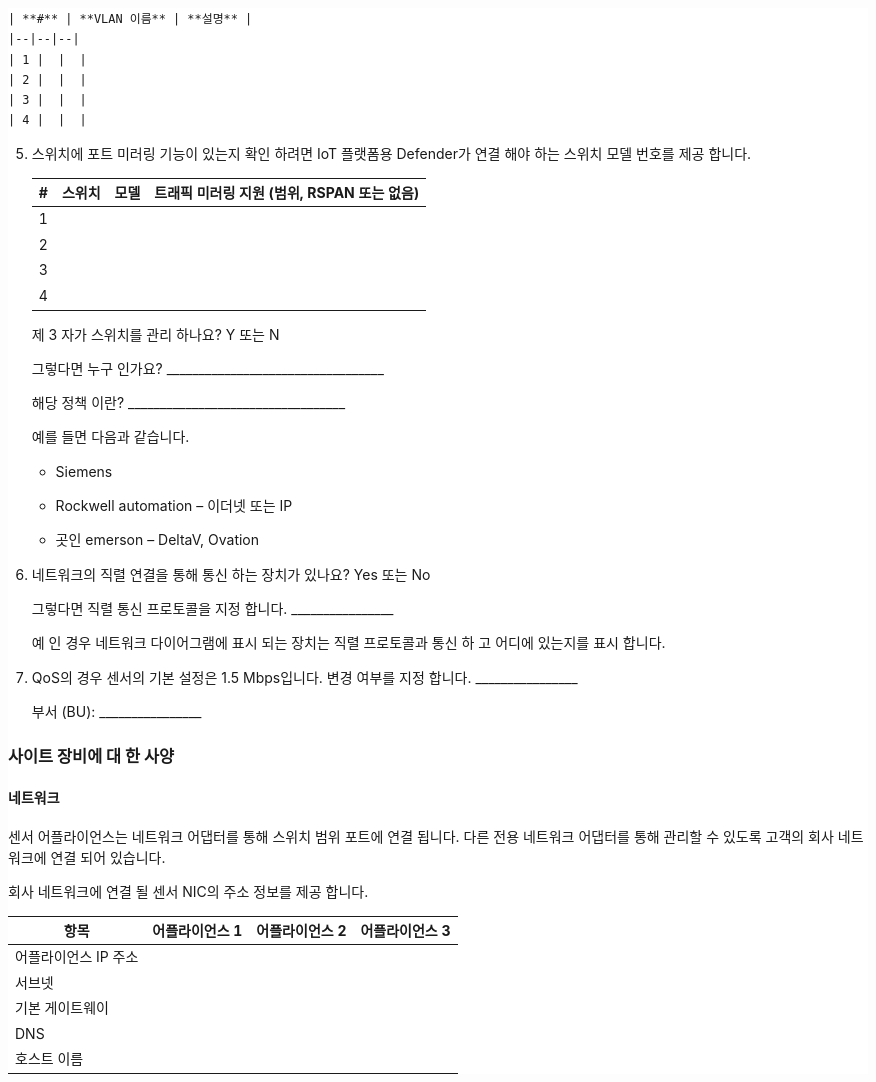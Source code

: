     | **#** | **VLAN 이름** | **설명** |
    |--|--|--|
    | 1 |  |  |
    | 2 |  |  |
    | 3 |  |  |
    | 4 |  |  |

5. 스위치에 포트 미러링 기능이 있는지 확인 하려면 IoT 플랫폼용 Defender가 연결 해야 하는 스위치 모델 번호를 제공 합니다.

    | **#** | **스위치** | **모델** | **트래픽 미러링 지원 (범위, RSPAN 또는 없음)** |
    |--|--|--|--|
    | 1 |  |  |
    | 2 |  |  |
    | 3 |  |  |
    | 4 |  |  |

    제 3 자가 스위치를 관리 하나요? Y 또는 N 

    그렇다면 누구 인가요? __________________________________ 

    해당 정책 이란? __________________________________ 

    예를 들면 다음과 같습니다.

    - Siemens

    - Rockwell automation – 이더넷 또는 IP

    - 곳인 emerson – DeltaV, Ovation
    
6. 네트워크의 직렬 연결을 통해 통신 하는 장치가 있나요? Yes 또는 No 

    그렇다면 직렬 통신 프로토콜을 지정 합니다. ________________ 

    예 인 경우 네트워크 다이어그램에 표시 되는 장치는 직렬 프로토콜과 통신 하 고 어디에 있는지를 표시 합니다. 
 
    <Add your network diagram with marked serial connection> 

7. QoS의 경우 센서의 기본 설정은 1.5 Mbps입니다. 변경 여부를 지정 합니다. ________________ 

   부서 (BU): ________________ 

### <a name="specifications-for-site-equipment"></a>사이트 장비에 대 한 사양

#### <a name="network"></a>네트워크  

센서 어플라이언스는 네트워크 어댑터를 통해 스위치 범위 포트에 연결 됩니다. 다른 전용 네트워크 어댑터를 통해 관리할 수 있도록 고객의 회사 네트워크에 연결 되어 있습니다.

회사 네트워크에 연결 될 센서 NIC의 주소 정보를 제공 합니다. 

|  항목               | 어플라이언스 1 | 어플라이언스 2 | 어플라이언스 3 |
| --------------- | ------------- | ------------- | ------------- |
| 어플라이언스 IP 주소    |               |               |               |
| 서브넷          |               |               |               |
| 기본 게이트웨이 |               |               |               |
| DNS             |               |               |               |
| 호스트 이름       |               |               |               |
